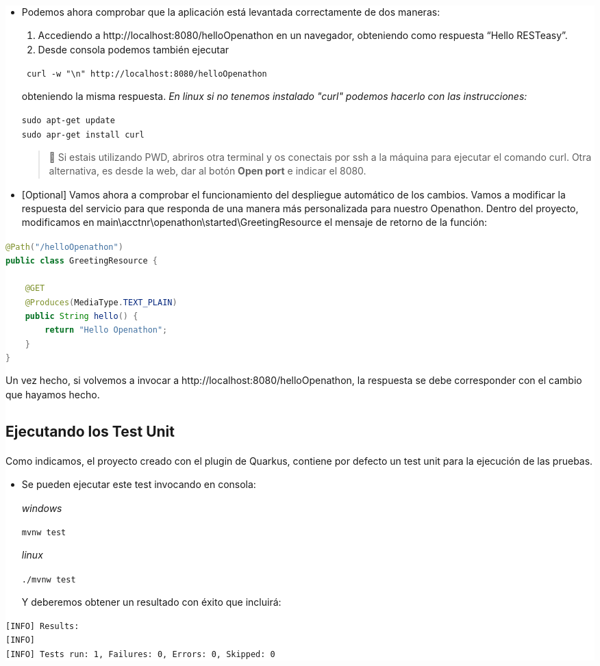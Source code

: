- Podemos ahora comprobar que la aplicación está levantada correctamente de dos maneras:
  1. Accediendo a http://localhost:8080/helloOpenathon en un navegador, obteniendo como respuesta “Hello RESTeasy”.
  2. Desde consola podemos también ejecutar
  ```console
   curl -w "\n" http://localhost:8080/helloOpenathon
  ```
  obteniendo la misma respuesta.
  *En linux si no tenemos instalado "curl" podemos hacerlo con las instrucciones:*
  ```console
  sudo apt-get update
  sudo apr-get install curl
  ```
  > 🐳 Si estais utilizando PWD, abriros otra terminal y os conectais por ssh a la máquina para ejecutar el comando curl. Otra alternativa, es desde la web, dar al botón **Open port** e indicar el 8080.
  
- \[Optional\] Vamos ahora a comprobar el funcionamiento del despliegue automático de los cambios. Vamos a modificar la respuesta del servicio para que responda de una manera más personalizada para nuestro Openathon. Dentro del proyecto, modificamos en main\acctnr\openathon\started\GreetingResource el mensaje de retorno de la función:

```java
@Path("/helloOpenathon")
public class GreetingResource {

    @GET
    @Produces(MediaType.TEXT_PLAIN)
    public String hello() {
        return "Hello Openathon";
    }
}
```

Un vez hecho, si volvemos a invocar a http://localhost:8080/helloOpenathon, la respuesta se debe corresponder con el cambio que hayamos hecho.

## Ejecutando los Test Unit

Como indicamos, el proyecto creado con el plugin de Quarkus, contiene por defecto un test unit para la ejecución de las pruebas.

- Se pueden ejecutar este test invocando en consola:  

  *windows*
  ```console
  mvnw test
  ```
  *linux*
  ```console
  ./mvnw test
  ```
  Y deberemos obtener un resultado con éxito que incluirá:

```console
[INFO] Results:
[INFO]
[INFO] Tests run: 1, Failures: 0, Errors: 0, Skipped: 0
```
